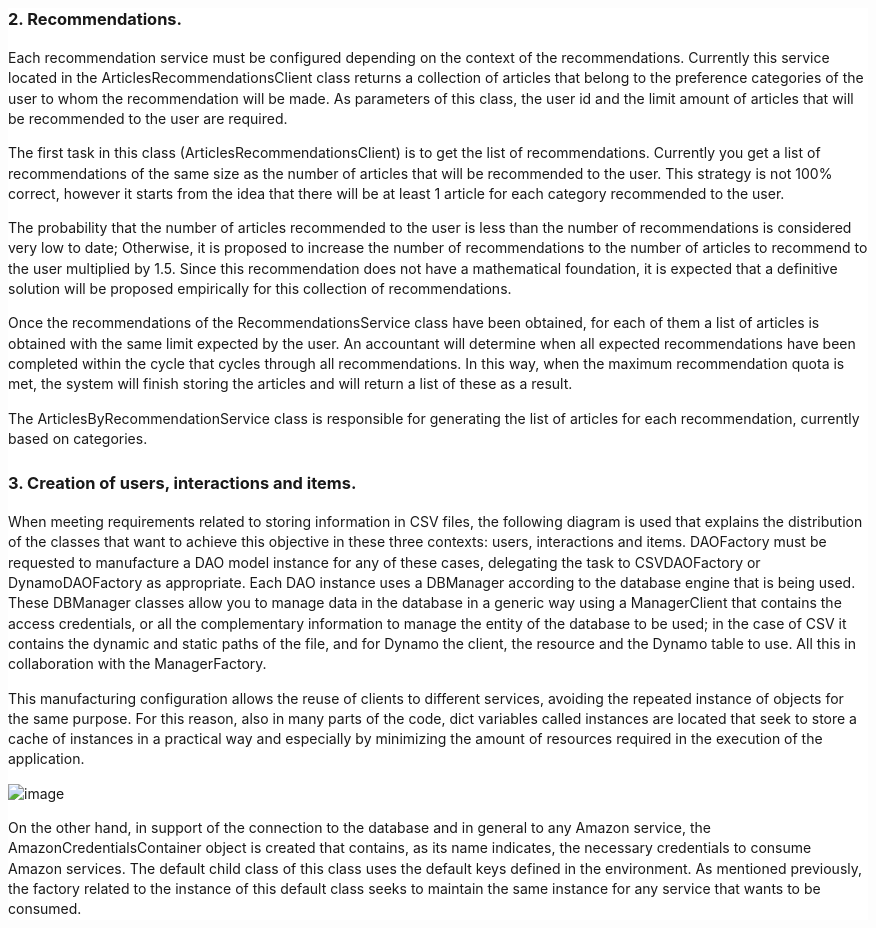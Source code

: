 ### 2. Recommendations.
Each recommendation service must be configured depending on the context of the recommendations. Currently this service located in the ArticlesRecommendationsClient class returns a collection of articles that belong to the preference categories of the user to whom the recommendation will be made. As parameters of this class, the user id and the limit amount of articles that will be recommended to the user are required.

The first task in this class (ArticlesRecommendationsClient) is to get the list of recommendations. Currently you get a list of recommendations of the same size as the number of articles that will be recommended to the user. This strategy is not 100% correct, however it starts from the idea that there will be at least 1 article for each category recommended to the user.

The probability that the number of articles recommended to the user is less than the number of recommendations is considered very low to date; Otherwise, it is proposed to increase the number of recommendations to the number of articles to recommend to the user multiplied by 1.5. Since this recommendation does not have a mathematical foundation, it is expected that a definitive solution will be proposed empirically for this collection of recommendations.

Once the recommendations of the RecommendationsService class have been obtained, for each of them a list of articles is obtained with the same limit expected by the user. An accountant will determine when all expected recommendations have been completed within the cycle that cycles through all recommendations. In this way, when the maximum recommendation quota is met, the system will finish storing the articles and will return a list of these as a result.

The ArticlesByRecommendationService class is responsible for generating the list of articles for each recommendation, currently based on categories.


### 3. Creation of users, interactions and items.
When meeting requirements related to storing information in CSV files, the following diagram is used that explains the distribution of the classes that want to achieve this objective in these three contexts: users, interactions and items.
DAOFactory must be requested to manufacture a DAO model instance for any of these cases, delegating the task to CSVDAOFactory or DynamoDAOFactory as appropriate. Each DAO instance uses a DBManager according to the database engine that is being used. These DBManager classes allow you to manage data in the database in a generic way using a ManagerClient that contains the access credentials, or all the complementary information to manage the entity of the database to be used; in the case of CSV it contains the dynamic and static paths of the file, and for Dynamo the client, the resource and the Dynamo table to use. All this in collaboration with the ManagerFactory.

This manufacturing configuration allows the reuse of clients to different services, avoiding the repeated instance of objects for the same purpose. For this reason, also in many parts of the code, dict variables called instances are located that seek to store a cache of instances in a practical way and especially by minimizing the amount of resources required in the execution of the application.

![image](https://user-images.githubusercontent.com/42450812/144518804-ced9e6ac-8eeb-4841-a51e-15eae56bac62.jpg)


On the other hand, in support of the connection to the database and in general to any Amazon service, the AmazonCredentialsContainer object is created that contains, as its name indicates, the necessary credentials to consume Amazon services. The default child class of this class uses the default keys defined in the environment. As mentioned previously, the factory related to the instance of this default class seeks to maintain the same instance for any service that wants to be consumed.
